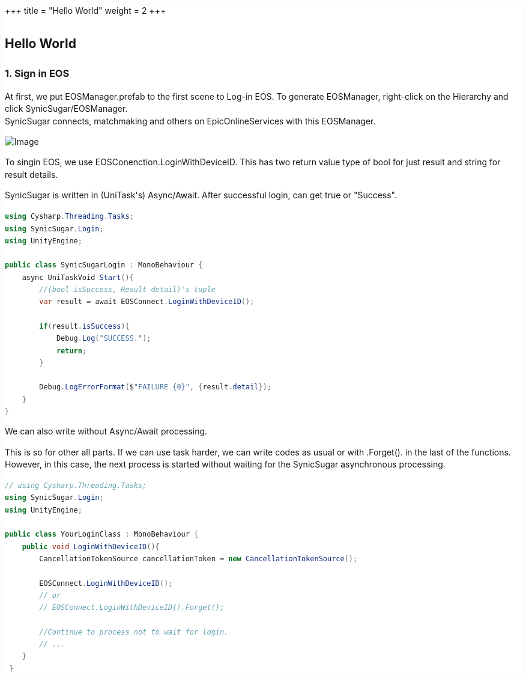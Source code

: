 +++
title = "Hello World"
weight = 2
+++
## Hello World

### 1. Sign in EOS
At first, we put EOSManager.prefab to the first scene to Log-in EOS. To generate EOSManager, right-click on the Hierarchy and click SynicSugar/EOSManager.<br>
SynicSugar connects, matchmaking and others on EpicOnlineServices with this EOSManager. 

![Image](https://github.com/SynicSugar/SynicSugar/assets/50002207/621edac1-d607-4f3f-9da5-f60323a9849e)

To singin EOS, we use EOSConenction.LoginWithDeviceID. This has two return value type of bool for just result and string for result details.

SynicSugar is written in (UniTask's) Async/Await. After successful login, can get true or "Success".
```cs
using Cysharp.Threading.Tasks;
using SynicSugar.Login;
using UnityEngine;

public class SynicSugarLogin : MonoBehaviour {
    async UniTaskVoid Start(){
        //(bool isSuccess, Result detail)'s tuple
        var result = await EOSConnect.LoginWithDeviceID();

        if(result.isSuccess){
            Debug.Log("SUCCESS.");
            return;
        }
        
        Debug.LogErrorFormat($"FAILURE {0}", {result.detail});
    }
}
```     
We can also write without Async/Await processing.

This is so for other all parts. If we can use task harder, we can write codes as usual or with .Forget(). in the last of the functions.  However, in this case, the next process is started without waiting for the SynicSugar asynchronous processing.
```cs
// using Cysharp.Threading.Tasks;
using SynicSugar.Login;
using UnityEngine;

public class YourLoginClass : MonoBehaviour {
    public void LoginWithDeviceID(){
        CancellationTokenSource cancellationToken = new CancellationTokenSource();
        
        EOSConnect.LoginWithDeviceID();
        // or
        // EOSConnect.LoginWithDeviceID().Forget();
        
        //Continue to process not to wait for login.
        // ...
    }
 }
```      
